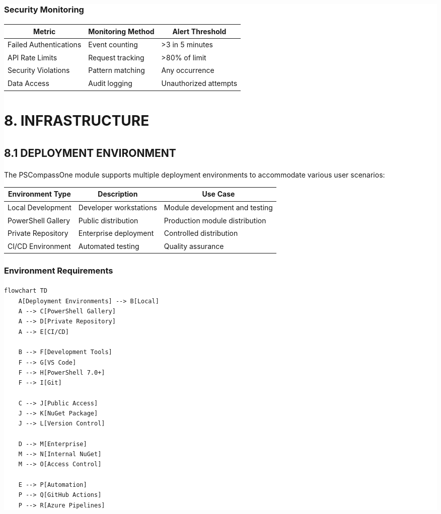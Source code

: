 ### Security Monitoring

| Metric | Monitoring Method | Alert Threshold |
|--------|------------------|-----------------|
| Failed Authentications | Event counting | >3 in 5 minutes |
| API Rate Limits | Request tracking | >80% of limit |
| Security Violations | Pattern matching | Any occurrence |
| Data Access | Audit logging | Unauthorized attempts |

# 8. INFRASTRUCTURE

## 8.1 DEPLOYMENT ENVIRONMENT

The PSCompassOne module supports multiple deployment environments to accommodate various user scenarios:

| Environment Type | Description | Use Case |
|-----------------|-------------|-----------|
| Local Development | Developer workstations | Module development and testing |
| PowerShell Gallery | Public distribution | Production module distribution |
| Private Repository | Enterprise deployment | Controlled distribution |
| CI/CD Environment | Automated testing | Quality assurance |

### Environment Requirements

```mermaid
flowchart TD
    A[Deployment Environments] --> B[Local]
    A --> C[PowerShell Gallery]
    A --> D[Private Repository]
    A --> E[CI/CD]
    
    B --> F[Development Tools]
    F --> G[VS Code]
    F --> H[PowerShell 7.0+]
    F --> I[Git]
    
    C --> J[Public Access]
    J --> K[NuGet Package]
    J --> L[Version Control]
    
    D --> M[Enterprise]
    M --> N[Internal NuGet]
    M --> O[Access Control]
    
    E --> P[Automation]
    P --> Q[GitHub Actions]
    P --> R[Azure Pipelines]
```
